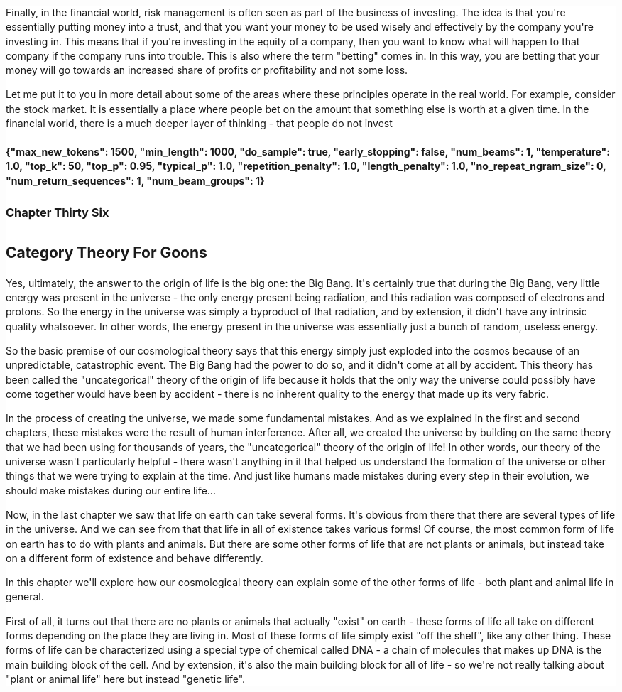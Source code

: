 Finally, in the financial world, risk management is often seen as part of the business of investing. The idea is that you're essentially putting money into a trust, and that you want your money to be used wisely and effectively by the company you're investing in. This means that if you're investing in the equity of a company, then you want to know what will happen to that company if the company runs into trouble. This is also where the term "betting" comes in. In this way, you are betting that your money will go towards an increased share of profits or profitability and not some loss.

Let me put it to you in more detail about some of the areas where these principles operate in the real world. For example, consider the stock market. It is essentially a place where people bet on the amount that something else is worth at a given time. In the financial world, there is a much deeper layer of thinking - that people do not invest


#### {"max_new_tokens": 1500, "min_length": 1000, "do_sample": true, "early_stopping": false, "num_beams": 1, "temperature": 1.0, "top_k": 50, "top_p": 0.95, "typical_p": 1.0, "repetition_penalty": 1.0, "length_penalty": 1.0, "no_repeat_ngram_size": 0, "num_return_sequences": 1, "num_beam_groups": 1}
### Chapter Thirty Six
## Category Theory For Goons

Yes, ultimately, the answer to the origin of life is the big one: the Big Bang. It's certainly true that during the Big Bang, very little energy was present in the universe - the only energy present being radiation, and this radiation was composed of electrons and protons. So the energy in the universe was simply a byproduct of that radiation, and by extension, it didn't have any intrinsic quality whatsoever. In other words, the energy present in the universe was essentially just a bunch of random, useless energy.

So the basic premise of our cosmological theory says that this energy simply just exploded into the cosmos because of an unpredictable, catastrophic event. The Big Bang had the power to do so, and it didn't come at all by accident. This theory has been called the "uncategorical" theory of the origin of life because it holds that the only way the universe could possibly have come together would have been by accident - there is no inherent quality to the energy that made up its very fabric.

In the process of creating the universe, we made some fundamental mistakes. And as we explained in the first and second chapters, these mistakes were the result of human interference. After all, we created the universe by building on the same theory that we had been using for thousands of years, the "uncategorical" theory of the origin of life! In other words, our theory of the universe wasn't particularly helpful - there wasn't anything in it that helped us understand the formation of the universe or other things that we were trying to explain at the time. And just like humans made mistakes during every step in their evolution, we should make mistakes during our entire life...

Now, in the last chapter we saw that life on earth can take several forms. It's obvious from there that there are several types of life in the universe. And we can see from that that life in all of existence takes various forms! Of course, the most common form of life on earth has to do with plants and animals. But there are some other forms of life that are not plants or animals, but instead take on a different form of existence and behave differently.

In this chapter we'll explore how our cosmological theory can explain some of the other forms of life - both plant and animal life in general.

First of all, it turns out that there are no plants or animals that actually "exist" on earth - these forms of life all take on different forms depending on the place they are living in. Most of these forms of life simply exist "off the shelf", like any other thing. These forms of life can be characterized using a special type of chemical called DNA - a chain of molecules that makes up DNA is the main building block of the cell. And by extension, it's also the main building block for all of life - so we're not really talking about "plant or animal life" here but instead "genetic life".
